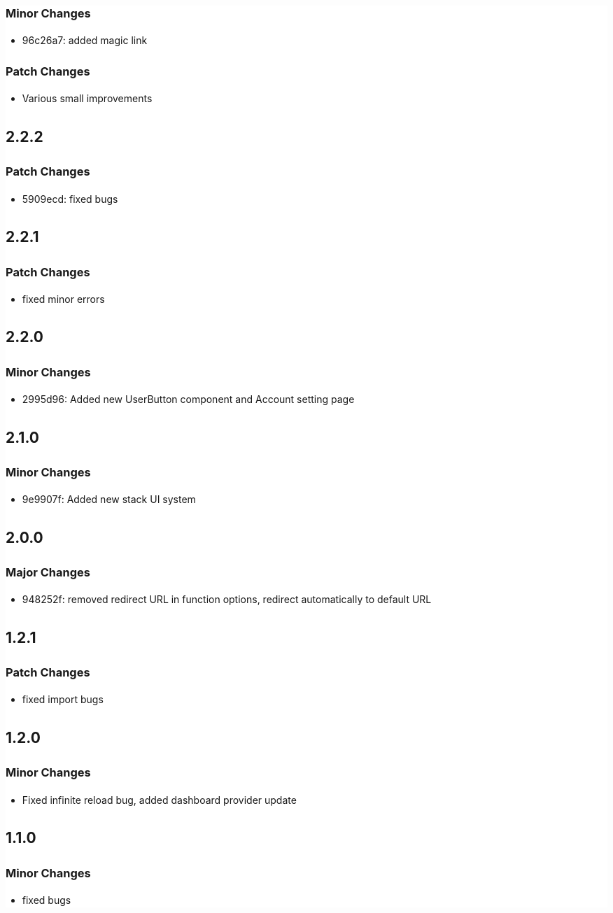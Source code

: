 ### Minor Changes

- 96c26a7: added magic link

### Patch Changes

- Various small improvements

## 2.2.2

### Patch Changes

- 5909ecd: fixed bugs

## 2.2.1

### Patch Changes

- fixed minor errors

## 2.2.0

### Minor Changes

- 2995d96: Added new UserButton component and Account setting page

## 2.1.0

### Minor Changes

- 9e9907f: Added new stack UI system

## 2.0.0

### Major Changes

- 948252f: removed redirect URL in function options, redirect automatically to default URL

## 1.2.1

### Patch Changes

- fixed import bugs

## 1.2.0

### Minor Changes

- Fixed infinite reload bug, added dashboard provider update

## 1.1.0

### Minor Changes

- fixed bugs
